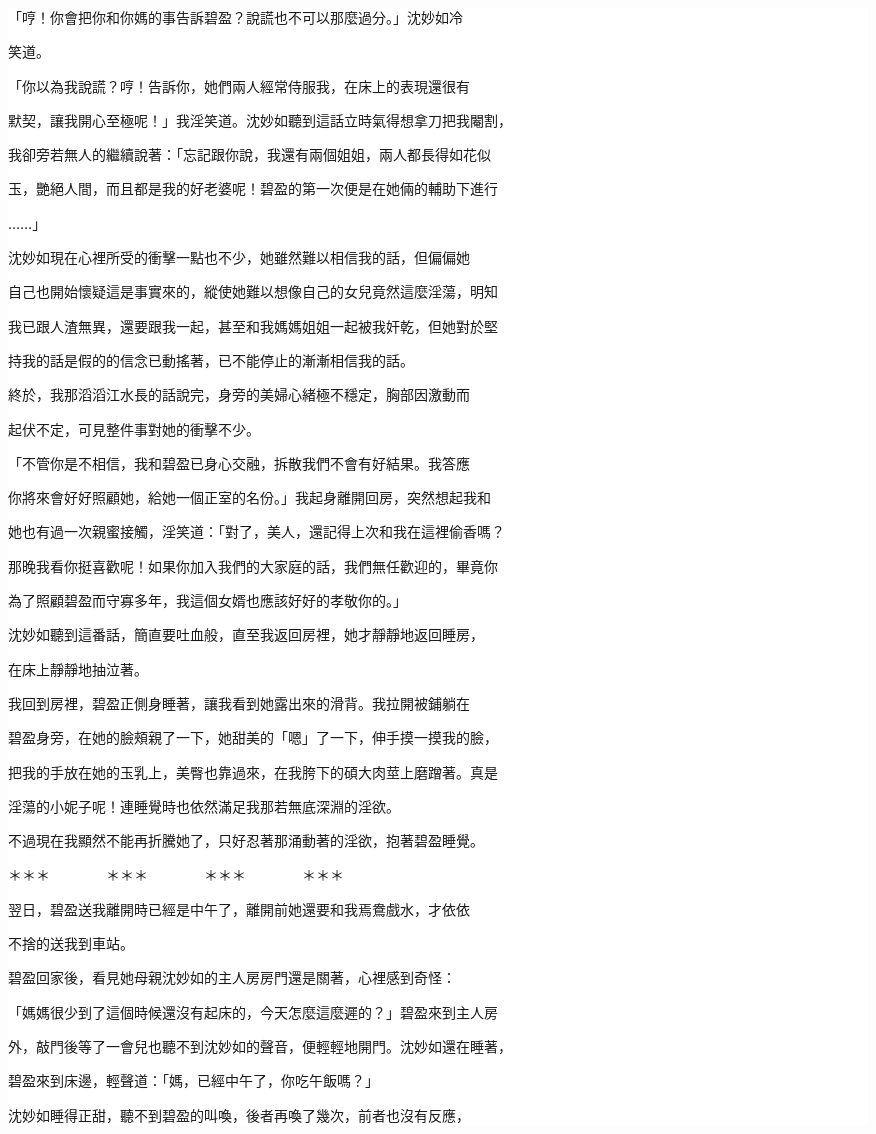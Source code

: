 「哼！你會把你和你媽的事告訴碧盈？說謊也不可以那麼過分。」沈妙如冷

笑道。

「你以為我說謊？哼！告訴你，她們兩人經常侍服我，在床上的表現還很有

默契，讓我開心至極呢！」我淫笑道。沈妙如聽到這話立時氣得想拿刀把我閹割，

我卻旁若無人的繼續說著：「忘記跟你說，我還有兩個姐姐，兩人都長得如花似

玉，艷絕人間，而且都是我的好老婆呢！碧盈的第一次便是在她倆的輔助下進行

……」

沈妙如現在心裡所受的衝擊一點也不少，她雖然難以相信我的話，但偏偏她

自己也開始懷疑這是事實來的，縱使她難以想像自己的女兒竟然這麼淫蕩，明知

我已跟人渣無異，還要跟我一起，甚至和我媽媽姐姐一起被我奸乾，但她對於堅

持我的話是假的的信念已動搖著，已不能停止的漸漸相信我的話。

終於，我那滔滔江水長的話說完，身旁的美婦心緒極不穩定，胸部因激動而

起伏不定，可見整件事對她的衝擊不少。

「不管你是不相信，我和碧盈已身心交融，拆散我們不會有好結果。我答應

你將來會好好照顧她，給她一個正室的名份。」我起身離開回房，突然想起我和

她也有過一次親蜜接觸，淫笑道：「對了，美人，還記得上次和我在這裡偷香嗎？

那晚我看你挺喜歡呢！如果你加入我們的大家庭的話，我們無任歡迎的，畢竟你

為了照顧碧盈而守寡多年，我這個女婿也應該好好的孝敬你的。」

沈妙如聽到這番話，簡直要吐血般，直至我返回房裡，她才靜靜地返回睡房，

在床上靜靜地抽泣著。

我回到房裡，碧盈正側身睡著，讓我看到她露出來的滑背。我拉開被鋪躺在

碧盈身旁，在她的臉頰親了一下，她甜美的「嗯」了一下，伸手摸一摸我的臉，

把我的手放在她的玉乳上，美臀也靠過來，在我胯下的碩大肉莖上磨蹭著。真是

淫蕩的小妮子呢！連睡覺時也依然滿足我那若無底深淵的淫欲。

不過現在我顯然不能再折騰她了，只好忍著那涌動著的淫欲，抱著碧盈睡覺。

＊＊＊　　　　＊＊＊　　　　＊＊＊　　　　＊＊＊

翌日，碧盈送我離開時已經是中午了，離開前她還要和我焉鴦戲水，才依依

不捨的送我到車站。

碧盈回家後，看見她母親沈妙如的主人房房門還是關著，心裡感到奇怪：

「媽媽很少到了這個時候還沒有起床的，今天怎麼這麼遲的？」碧盈來到主人房

外，敲門後等了一會兒也聽不到沈妙如的聲音，便輕輕地開門。沈妙如還在睡著，

碧盈來到床邊，輕聲道：「媽，已經中午了，你吃午飯嗎？」

沈妙如睡得正甜，聽不到碧盈的叫喚，後者再喚了幾次，前者也沒有反應，
